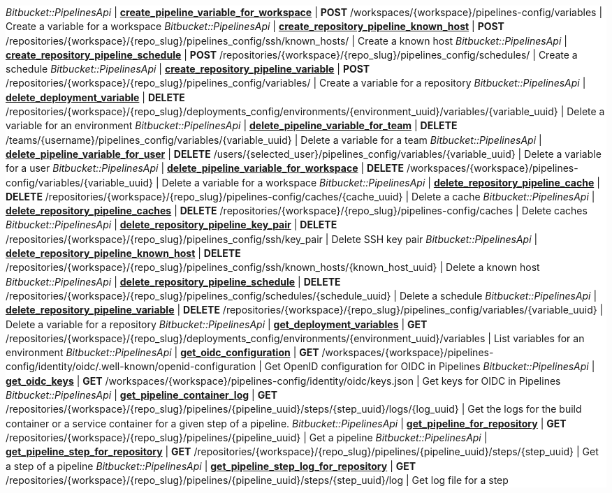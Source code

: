 *Bitbucket::PipelinesApi* | [**create_pipeline_variable_for_workspace**](docs/PipelinesApi.md#create_pipeline_variable_for_workspace) | **POST** /workspaces/{workspace}/pipelines-config/variables | Create a variable for a workspace
*Bitbucket::PipelinesApi* | [**create_repository_pipeline_known_host**](docs/PipelinesApi.md#create_repository_pipeline_known_host) | **POST** /repositories/{workspace}/{repo_slug}/pipelines_config/ssh/known_hosts/ | Create a known host
*Bitbucket::PipelinesApi* | [**create_repository_pipeline_schedule**](docs/PipelinesApi.md#create_repository_pipeline_schedule) | **POST** /repositories/{workspace}/{repo_slug}/pipelines_config/schedules/ | Create a schedule
*Bitbucket::PipelinesApi* | [**create_repository_pipeline_variable**](docs/PipelinesApi.md#create_repository_pipeline_variable) | **POST** /repositories/{workspace}/{repo_slug}/pipelines_config/variables/ | Create a variable for a repository
*Bitbucket::PipelinesApi* | [**delete_deployment_variable**](docs/PipelinesApi.md#delete_deployment_variable) | **DELETE** /repositories/{workspace}/{repo_slug}/deployments_config/environments/{environment_uuid}/variables/{variable_uuid} | Delete a variable for an environment
*Bitbucket::PipelinesApi* | [**delete_pipeline_variable_for_team**](docs/PipelinesApi.md#delete_pipeline_variable_for_team) | **DELETE** /teams/{username}/pipelines_config/variables/{variable_uuid} | Delete a variable for a team
*Bitbucket::PipelinesApi* | [**delete_pipeline_variable_for_user**](docs/PipelinesApi.md#delete_pipeline_variable_for_user) | **DELETE** /users/{selected_user}/pipelines_config/variables/{variable_uuid} | Delete a variable for a user
*Bitbucket::PipelinesApi* | [**delete_pipeline_variable_for_workspace**](docs/PipelinesApi.md#delete_pipeline_variable_for_workspace) | **DELETE** /workspaces/{workspace}/pipelines-config/variables/{variable_uuid} | Delete a variable for a workspace
*Bitbucket::PipelinesApi* | [**delete_repository_pipeline_cache**](docs/PipelinesApi.md#delete_repository_pipeline_cache) | **DELETE** /repositories/{workspace}/{repo_slug}/pipelines-config/caches/{cache_uuid} | Delete a cache
*Bitbucket::PipelinesApi* | [**delete_repository_pipeline_caches**](docs/PipelinesApi.md#delete_repository_pipeline_caches) | **DELETE** /repositories/{workspace}/{repo_slug}/pipelines-config/caches | Delete caches
*Bitbucket::PipelinesApi* | [**delete_repository_pipeline_key_pair**](docs/PipelinesApi.md#delete_repository_pipeline_key_pair) | **DELETE** /repositories/{workspace}/{repo_slug}/pipelines_config/ssh/key_pair | Delete SSH key pair
*Bitbucket::PipelinesApi* | [**delete_repository_pipeline_known_host**](docs/PipelinesApi.md#delete_repository_pipeline_known_host) | **DELETE** /repositories/{workspace}/{repo_slug}/pipelines_config/ssh/known_hosts/{known_host_uuid} | Delete a known host
*Bitbucket::PipelinesApi* | [**delete_repository_pipeline_schedule**](docs/PipelinesApi.md#delete_repository_pipeline_schedule) | **DELETE** /repositories/{workspace}/{repo_slug}/pipelines_config/schedules/{schedule_uuid} | Delete a schedule
*Bitbucket::PipelinesApi* | [**delete_repository_pipeline_variable**](docs/PipelinesApi.md#delete_repository_pipeline_variable) | **DELETE** /repositories/{workspace}/{repo_slug}/pipelines_config/variables/{variable_uuid} | Delete a variable for a repository
*Bitbucket::PipelinesApi* | [**get_deployment_variables**](docs/PipelinesApi.md#get_deployment_variables) | **GET** /repositories/{workspace}/{repo_slug}/deployments_config/environments/{environment_uuid}/variables | List variables for an environment
*Bitbucket::PipelinesApi* | [**get_oidc_configuration**](docs/PipelinesApi.md#get_oidc_configuration) | **GET** /workspaces/{workspace}/pipelines-config/identity/oidc/.well-known/openid-configuration | Get OpenID configuration for OIDC in Pipelines
*Bitbucket::PipelinesApi* | [**get_oidc_keys**](docs/PipelinesApi.md#get_oidc_keys) | **GET** /workspaces/{workspace}/pipelines-config/identity/oidc/keys.json | Get keys for OIDC in Pipelines
*Bitbucket::PipelinesApi* | [**get_pipeline_container_log**](docs/PipelinesApi.md#get_pipeline_container_log) | **GET** /repositories/{workspace}/{repo_slug}/pipelines/{pipeline_uuid}/steps/{step_uuid}/logs/{log_uuid} | Get the logs for the build container or a service container for a given step of a pipeline.
*Bitbucket::PipelinesApi* | [**get_pipeline_for_repository**](docs/PipelinesApi.md#get_pipeline_for_repository) | **GET** /repositories/{workspace}/{repo_slug}/pipelines/{pipeline_uuid} | Get a pipeline
*Bitbucket::PipelinesApi* | [**get_pipeline_step_for_repository**](docs/PipelinesApi.md#get_pipeline_step_for_repository) | **GET** /repositories/{workspace}/{repo_slug}/pipelines/{pipeline_uuid}/steps/{step_uuid} | Get a step of a pipeline
*Bitbucket::PipelinesApi* | [**get_pipeline_step_log_for_repository**](docs/PipelinesApi.md#get_pipeline_step_log_for_repository) | **GET** /repositories/{workspace}/{repo_slug}/pipelines/{pipeline_uuid}/steps/{step_uuid}/log | Get log file for a step